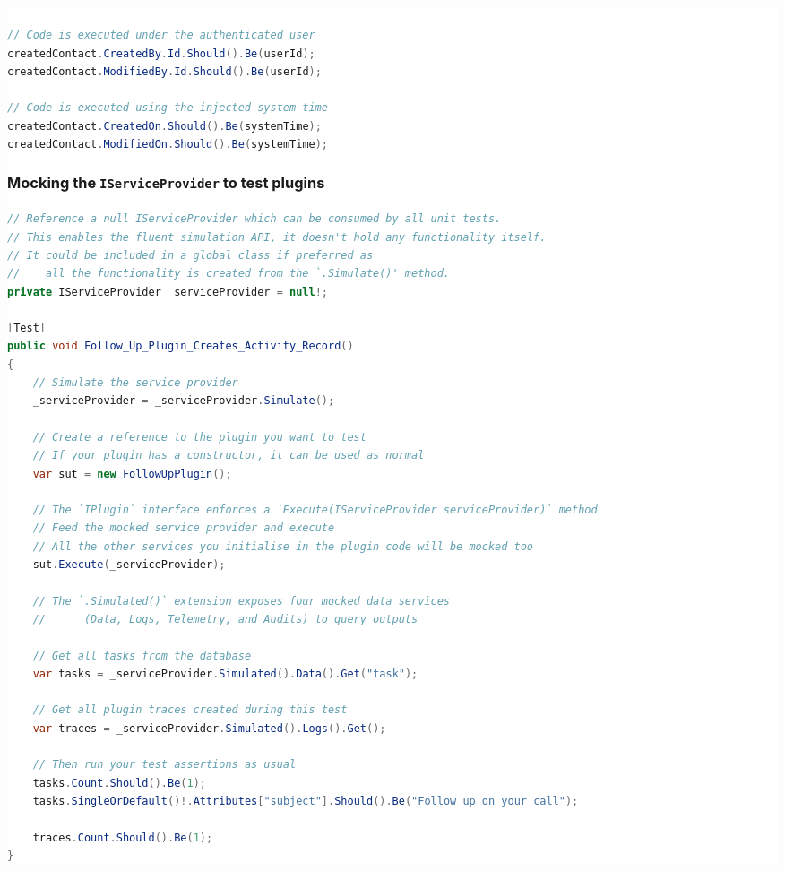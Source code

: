 ```csharp

// Code is executed under the authenticated user
createdContact.CreatedBy.Id.Should().Be(userId);
createdContact.ModifiedBy.Id.Should().Be(userId);

// Code is executed using the injected system time
createdContact.CreatedOn.Should().Be(systemTime);
createdContact.ModifiedOn.Should().Be(systemTime);
```

### Mocking the `IServiceProvider` to test plugins

```csharp
// Reference a null IServiceProvider which can be consumed by all unit tests.
// This enables the fluent simulation API, it doesn't hold any functionality itself.
// It could be included in a global class if preferred as 
//    all the functionality is created from the `.Simulate()' method.
private IServiceProvider _serviceProvider = null!;

[Test]
public void Follow_Up_Plugin_Creates_Activity_Record() 
{
    // Simulate the service provider
    _serviceProvider = _serviceProvider.Simulate();

    // Create a reference to the plugin you want to test
    // If your plugin has a constructor, it can be used as normal
    var sut = new FollowUpPlugin();

    // The `IPlugin` interface enforces a `Execute(IServiceProvider serviceProvider)` method
    // Feed the mocked service provider and execute
    // All the other services you initialise in the plugin code will be mocked too 
    sut.Execute(_serviceProvider);

    // The `.Simulated()` extension exposes four mocked data services
    //		(Data, Logs, Telemetry, and Audits) to query outputs
    
    // Get all tasks from the database
    var tasks = _serviceProvider.Simulated().Data().Get("task");
    
    // Get all plugin traces created during this test
    var traces = _serviceProvider.Simulated().Logs().Get();

    // Then run your test assertions as usual
    tasks.Count.Should().Be(1);
    tasks.SingleOrDefault()!.Attributes["subject"].Should().Be("Follow up on your call");

    traces.Count.Should().Be(1);
}

```
